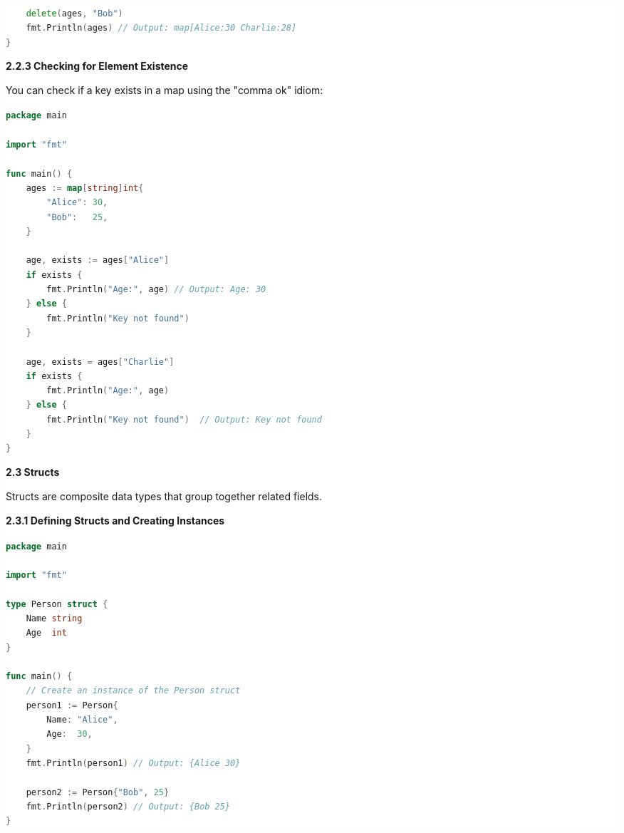```go
    delete(ages, "Bob")
    fmt.Println(ages) // Output: map[Alice:30 Charlie:28]
}
```

**2.2.3 Checking for Element Existence**

You can check if a key exists in a map using the "comma ok" idiom:

```go
package main

import "fmt"

func main() {
    ages := map[string]int{
        "Alice": 30,
        "Bob":   25,
    }

    age, exists := ages["Alice"]
    if exists {
        fmt.Println("Age:", age) // Output: Age: 30
    } else {
        fmt.Println("Key not found")
    }

    age, exists = ages["Charlie"]
    if exists {
        fmt.Println("Age:", age)
    } else {
        fmt.Println("Key not found")  // Output: Key not found
    }
}
```

**2.3 Structs**

Structs are composite data types that group together related fields.

**2.3.1 Defining Structs and Creating Instances**

```go
package main

import "fmt"

type Person struct {
    Name string
    Age  int
}

func main() {
    // Create an instance of the Person struct
    person1 := Person{
        Name: "Alice",
        Age:  30,
    }
    fmt.Println(person1) // Output: {Alice 30}

    person2 := Person{"Bob", 25}
    fmt.Println(person2) // Output: {Bob 25}
}
```

